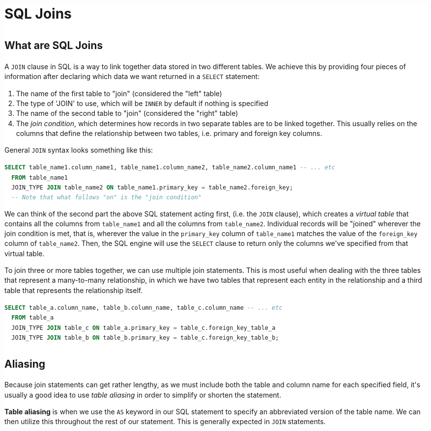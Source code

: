 # SQL Joins

## What are SQL Joins

A `JOIN` clause in SQL is a way to link together data stored in two different tables. We achieve this by providing four pieces of information after declaring which data we want returned in a `SELECT` statement:

  1. The name of the first table to "join" (considered the "left" table)
  2. The type of 'JOIN' to use, which will be `INNER` by default if nothing is specified
  3. The name of the second table to "join" (considered the "right" table)
  4. The _join condition_, which determines how records in two separate tables are to be linked together. This usually relies on the columns that define the relationship between two tables, i.e. primary and foreign key columns.

General `JOIN` syntax looks something like this:

  ```sql
  SELECT table_name1.column_name1, table_name1.column_name2, table_name2.column_name1 -- ... etc
    FROM table_name1
    JOIN_TYPE JOIN table_name2 ON table_name1.primary_key = table_name2.foreign_key;
    -- Note that what follows "on" is the "join condition"
  ```

We can think of the second part the above SQL statement acting first, (i.e. the `JOIN` clause), which creates a _virtual table_ that contains all the columns from `table_name1` and all the columns from `table_name2`. Individual records will be "joined" wherever the join condition is met, that is, wherever the value in the `primary_key` column of `table_name1` matches the value of the `foreign_key` column of `table_name2`. Then, the SQL engine will use the `SELECT` clause to return only the columns we've specified from that virtual table.

To join three or more tables together, we can use multiple join statements. This is most useful when dealing with the three tables that represent a many-to-many relationship, in which we have two tables that represent each entity in the relationship and a third table that represents the relationship itself.

  ```sql
  SELECT table_a.column_name, table_b.column_name, table_c.column_name -- ... etc
    FROM table_a
    JOIN_TYPE JOIN table_c ON table_a.primary_key = table_c.foreign_key_table_a
    JOIN_TYPE JOIN table_b ON table_b.primary_key = table_c.foreign_key_table_b;
  ```

## Aliasing

Because join statements can get rather lengthy, as we must include both the table and column name for each specified field, it's usually a good idea to use _table aliasing_ in order to simplify or shorten the statement.

**Table aliasing** is when we use the `AS` keyword in our SQL statement to specify an abbreviated version of the table name. We can then utilize this throughout the rest of our statement. This is generally expected in `JOIN` statements.

